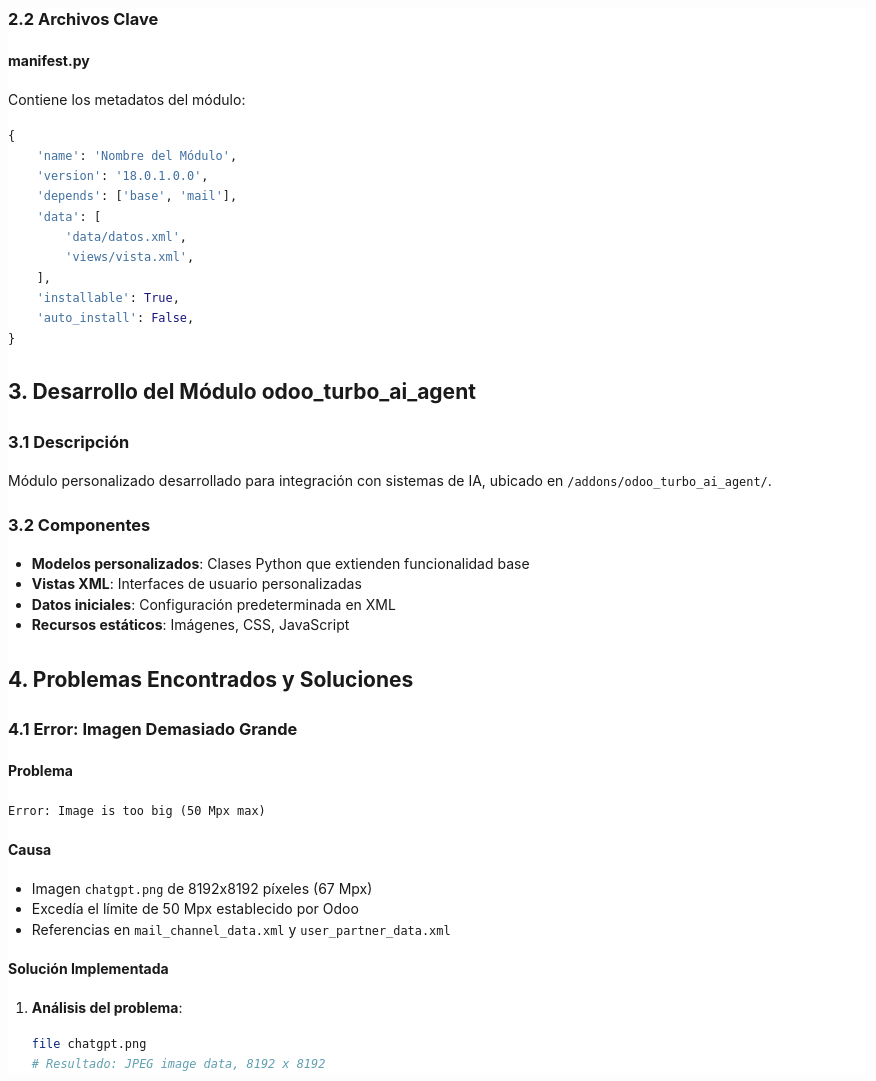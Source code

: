 ### 2.2 Archivos Clave

#### __manifest__.py
Contiene los metadatos del módulo:
```python
{
    'name': 'Nombre del Módulo',
    'version': '18.0.1.0.0',
    'depends': ['base', 'mail'],
    'data': [
        'data/datos.xml',
        'views/vista.xml',
    ],
    'installable': True,
    'auto_install': False,
}
```

## 3. Desarrollo del Módulo odoo_turbo_ai_agent

### 3.1 Descripción
Módulo personalizado desarrollado para integración con sistemas de IA, ubicado en `/addons/odoo_turbo_ai_agent/`.

### 3.2 Componentes
- **Modelos personalizados**: Clases Python que extienden funcionalidad base
- **Vistas XML**: Interfaces de usuario personalizadas
- **Datos iniciales**: Configuración predeterminada en XML
- **Recursos estáticos**: Imágenes, CSS, JavaScript

## 4. Problemas Encontrados y Soluciones

### 4.1 Error: Imagen Demasiado Grande

#### Problema
```
Error: Image is too big (50 Mpx max)
```

#### Causa
- Imagen `chatgpt.png` de 8192x8192 píxeles (67 Mpx)
- Excedía el límite de 50 Mpx establecido por Odoo
- Referencias en `mail_channel_data.xml` y `user_partner_data.xml`

#### Solución Implementada

1. **Análisis del problema**:
   ```bash
   file chatgpt.png
   # Resultado: JPEG image data, 8192 x 8192
   ```
